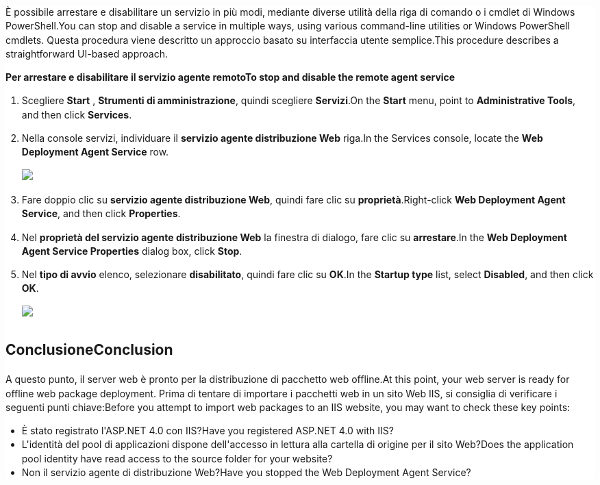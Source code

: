 
<span data-ttu-id="f3530-248">È possibile arrestare e disabilitare un servizio in più modi, mediante diverse utilità della riga di comando o i cmdlet di Windows PowerShell.</span><span class="sxs-lookup"><span data-stu-id="f3530-248">You can stop and disable a service in multiple ways, using various command-line utilities or Windows PowerShell cmdlets.</span></span> <span data-ttu-id="f3530-249">Questa procedura viene descritto un approccio basato su interfaccia utente semplice.</span><span class="sxs-lookup"><span data-stu-id="f3530-249">This procedure describes a straightforward UI-based approach.</span></span>

<span data-ttu-id="f3530-250">**Per arrestare e disabilitare il servizio agente remoto**</span><span class="sxs-lookup"><span data-stu-id="f3530-250">**To stop and disable the remote agent service**</span></span>

1. <span data-ttu-id="f3530-251">Scegliere **Start** , **Strumenti di amministrazione**, quindi scegliere **Servizi**.</span><span class="sxs-lookup"><span data-stu-id="f3530-251">On the **Start** menu, point to **Administrative Tools**, and then click **Services**.</span></span>
2. <span data-ttu-id="f3530-252">Nella console servizi, individuare il **servizio agente distribuzione Web** riga.</span><span class="sxs-lookup"><span data-stu-id="f3530-252">In the Services console, locate the **Web Deployment Agent Service** row.</span></span>

    ![](configuring-a-web-server-for-web-deploy-publishing-offline-deployment/_static/image9.png)
3. <span data-ttu-id="f3530-253">Fare doppio clic su **servizio agente distribuzione Web**, quindi fare clic su **proprietà**.</span><span class="sxs-lookup"><span data-stu-id="f3530-253">Right-click **Web Deployment Agent Service**, and then click **Properties**.</span></span>
4. <span data-ttu-id="f3530-254">Nel **proprietà del servizio agente distribuzione Web** la finestra di dialogo, fare clic su **arrestare**.</span><span class="sxs-lookup"><span data-stu-id="f3530-254">In the **Web Deployment Agent Service Properties** dialog box, click **Stop**.</span></span>
5. <span data-ttu-id="f3530-255">Nel **tipo di avvio** elenco, selezionare **disabilitato**, quindi fare clic su **OK**.</span><span class="sxs-lookup"><span data-stu-id="f3530-255">In the **Startup type** list, select **Disabled**, and then click **OK**.</span></span>

    ![](configuring-a-web-server-for-web-deploy-publishing-offline-deployment/_static/image10.png)

## <a name="conclusion"></a><span data-ttu-id="f3530-256">Conclusione</span><span class="sxs-lookup"><span data-stu-id="f3530-256">Conclusion</span></span>

<span data-ttu-id="f3530-257">A questo punto, il server web è pronto per la distribuzione di pacchetto web offline.</span><span class="sxs-lookup"><span data-stu-id="f3530-257">At this point, your web server is ready for offline web package deployment.</span></span> <span data-ttu-id="f3530-258">Prima di tentare di importare i pacchetti web in un sito Web IIS, si consiglia di verificare i seguenti punti chiave:</span><span class="sxs-lookup"><span data-stu-id="f3530-258">Before you attempt to import web packages to an IIS website, you may want to check these key points:</span></span>

- <span data-ttu-id="f3530-259">È stato registrato l'ASP.NET 4.0 con IIS?</span><span class="sxs-lookup"><span data-stu-id="f3530-259">Have you registered ASP.NET 4.0 with IIS?</span></span>
- <span data-ttu-id="f3530-260">L'identità del pool di applicazioni dispone dell'accesso in lettura alla cartella di origine per il sito Web?</span><span class="sxs-lookup"><span data-stu-id="f3530-260">Does the application pool identity have read access to the source folder for your website?</span></span>
- <span data-ttu-id="f3530-261">Non il servizio agente di distribuzione Web?</span><span class="sxs-lookup"><span data-stu-id="f3530-261">Have you stopped the Web Deployment Agent Service?</span></span>
